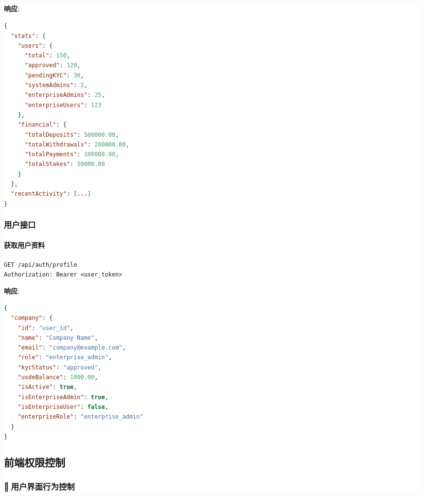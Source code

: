 **响应**:
```json
{
  "stats": {
    "users": {
      "total": 150,
      "approved": 120,
      "pendingKYC": 30,
      "systemAdmins": 2,
      "enterpriseAdmins": 25,
      "enterpriseUsers": 123
    },
    "financial": {
      "totalDeposits": 500000.00,
      "totalWithdrawals": 200000.00,
      "totalPayments": 100000.00,
      "totalStakes": 50000.00
    }
  },
  "recentActivity": [...]
}
```

### 用户接口

#### 获取用户资料
```http
GET /api/auth/profile
Authorization: Bearer <user_token>
```

**响应**:
```json
{
  "company": {
    "id": "user_id",
    "name": "Company Name",
    "email": "company@example.com",
    "role": "enterprise_admin",
    "kycStatus": "approved",
    "usdeBalance": 1000.00,
    "isActive": true,
    "isEnterpriseAdmin": true,
    "isEnterpriseUser": false,
    "enterpriseRole": "enterprise_admin"
  }
}
```

## 前端权限控制

### 🧾 用户界面行为控制
